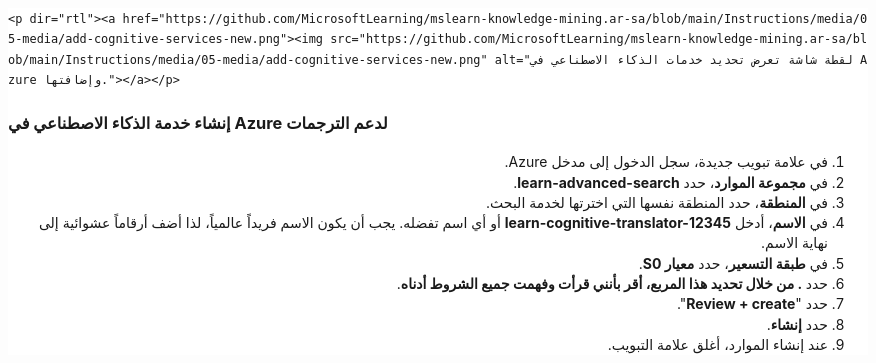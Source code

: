     <p dir="rtl"><a href="https://github.com/MicrosoftLearning/mslearn-knowledge-mining.ar-sa/blob/main/Instructions/media/05-media/add-cognitive-services-new.png"><img src="https://github.com/MicrosoftLearning/mslearn-knowledge-mining.ar-sa/blob/main/Instructions/media/05-media/add-cognitive-services-new.png" alt="لقطة شاشة تعرض تحديد خدمات الذكاء الاصطناعي في Azure وإضافتها."></a></p>
</ol>


### إنشاء خدمة الذكاء الاصطناعي في Azure لدعم الترجمات

<ol dir='rtl'>
    <li>في علامة تبويب جديدة، سجل الدخول إلى مدخل Azure.</li>
    <li>في <b>مجموعة الموارد</b>، حدد <b>learn-advanced-search</b>.</li>
    <li>في <b>المنطقة</b>، حدد المنطقة نفسها التي اخترتها لخدمة البحث.</li>
    <li>في <b>الاسم</b>، أدخل <b>learn-cognitive-translator-12345</b> أو أي اسم تفضله. يجب أن يكون الاسم فريداً عالمياً، لذا أضف أرقاماً عشوائية إلى نهاية الاسم.</li>
    <li>في <b>طبقة التسعير</b>، حدد <b>معيار S0</b>.</li>
    <li>حدد <b>. من خلال تحديد هذا المربع، أقر بأنني قرأت وفهمت جميع الشروط أدناه</b>.</li>
    <li>حدد "<b>Review + create</b>".</li>
    <li>حدد <b>إنشاء</b>.</li>
    <li>عند إنشاء الموارد، أغلق علامة التبويب.</li>
</ol>
